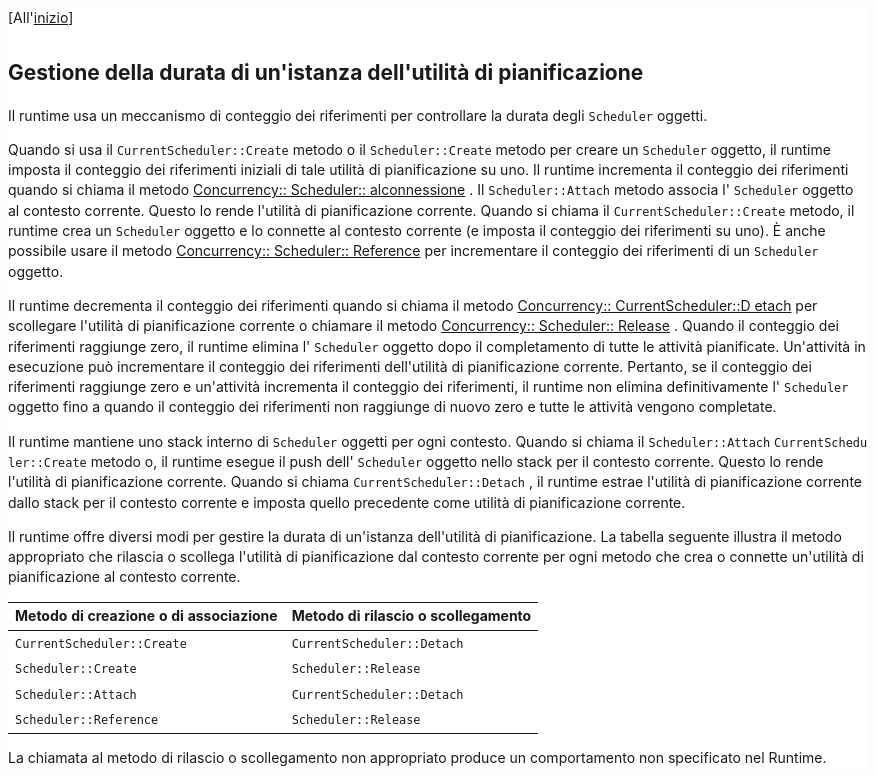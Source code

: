 [All'[inizio](#top)]

## <a name="managing-the-lifetime-of-a-scheduler-instance"></a><a name="managing"></a> Gestione della durata di un'istanza dell'utilità di pianificazione

Il runtime usa un meccanismo di conteggio dei riferimenti per controllare la durata degli `Scheduler` oggetti.

Quando si usa il `CurrentScheduler::Create` metodo o il `Scheduler::Create` metodo per creare un `Scheduler` oggetto, il runtime imposta il conteggio dei riferimenti iniziali di tale utilità di pianificazione su uno. Il runtime incrementa il conteggio dei riferimenti quando si chiama il metodo [Concurrency:: Scheduler:: alconnessione](reference/scheduler-class.md#attach) . Il `Scheduler::Attach` metodo associa l' `Scheduler` oggetto al contesto corrente. Questo lo rende l'utilità di pianificazione corrente. Quando si chiama il `CurrentScheduler::Create` metodo, il runtime crea un `Scheduler` oggetto e lo connette al contesto corrente (e imposta il conteggio dei riferimenti su uno). È anche possibile usare il metodo [Concurrency:: Scheduler:: Reference](reference/scheduler-class.md#reference) per incrementare il conteggio dei riferimenti di un `Scheduler` oggetto.

Il runtime decrementa il conteggio dei riferimenti quando si chiama il metodo [Concurrency:: CurrentScheduler::D etach](reference/currentscheduler-class.md#detach) per scollegare l'utilità di pianificazione corrente o chiamare il metodo [Concurrency:: Scheduler:: Release](reference/scheduler-class.md#release) . Quando il conteggio dei riferimenti raggiunge zero, il runtime elimina l' `Scheduler` oggetto dopo il completamento di tutte le attività pianificate. Un'attività in esecuzione può incrementare il conteggio dei riferimenti dell'utilità di pianificazione corrente. Pertanto, se il conteggio dei riferimenti raggiunge zero e un'attività incrementa il conteggio dei riferimenti, il runtime non elimina definitivamente l' `Scheduler` oggetto fino a quando il conteggio dei riferimenti non raggiunge di nuovo zero e tutte le attività vengono completate.

Il runtime mantiene uno stack interno di `Scheduler` oggetti per ogni contesto. Quando si chiama il `Scheduler::Attach` `CurrentScheduler::Create` metodo o, il runtime esegue il push dell' `Scheduler` oggetto nello stack per il contesto corrente. Questo lo rende l'utilità di pianificazione corrente. Quando si chiama `CurrentScheduler::Detach` , il runtime estrae l'utilità di pianificazione corrente dallo stack per il contesto corrente e imposta quello precedente come utilità di pianificazione corrente.

Il runtime offre diversi modi per gestire la durata di un'istanza dell'utilità di pianificazione. La tabella seguente illustra il metodo appropriato che rilascia o scollega l'utilità di pianificazione dal contesto corrente per ogni metodo che crea o connette un'utilità di pianificazione al contesto corrente.

|Metodo di creazione o di associazione|Metodo di rilascio o scollegamento|
|-----------------------------|------------------------------|
|`CurrentScheduler::Create`|`CurrentScheduler::Detach`|
|`Scheduler::Create`|`Scheduler::Release`|
|`Scheduler::Attach`|`CurrentScheduler::Detach`|
|`Scheduler::Reference`|`Scheduler::Release`|

La chiamata al metodo di rilascio o scollegamento non appropriato produce un comportamento non specificato nel Runtime.
